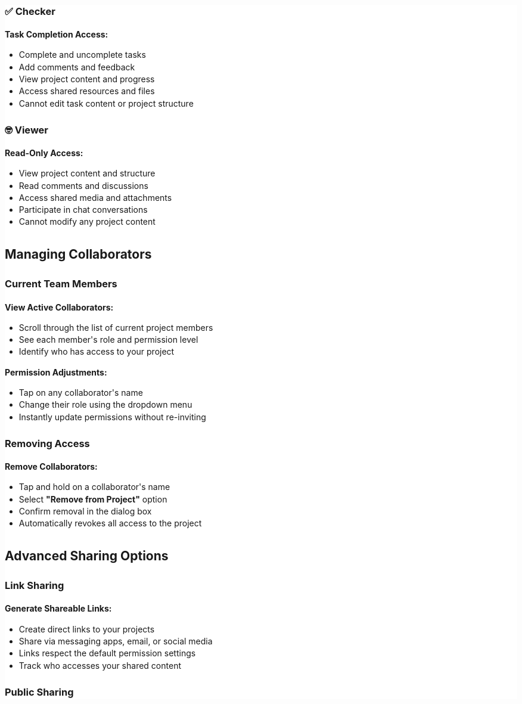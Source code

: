 ### ✅ Checker
**Task Completion Access:**
- Complete and uncomplete tasks
- Add comments and feedback
- View project content and progress
- Access shared resources and files
- Cannot edit task content or project structure

### 🤓 Viewer
**Read-Only Access:**
- View project content and structure
- Read comments and discussions
- Access shared media and attachments
- Participate in chat conversations
- Cannot modify any project content

## Managing Collaborators

### Current Team Members

**View Active Collaborators:**
- Scroll through the list of current project members
- See each member's role and permission level
- Identify who has access to your project

**Permission Adjustments:**
- Tap on any collaborator's name
- Change their role using the dropdown menu
- Instantly update permissions without re-inviting

### Removing Access

**Remove Collaborators:**
- Tap and hold on a collaborator's name
- Select **"Remove from Project"** option
- Confirm removal in the dialog box
- Automatically revokes all access to the project

## Advanced Sharing Options

### Link Sharing

**Generate Shareable Links:**
- Create direct links to your projects
- Share via messaging apps, email, or social media
- Links respect the default permission settings
- Track who accesses your shared content

### Public Sharing
